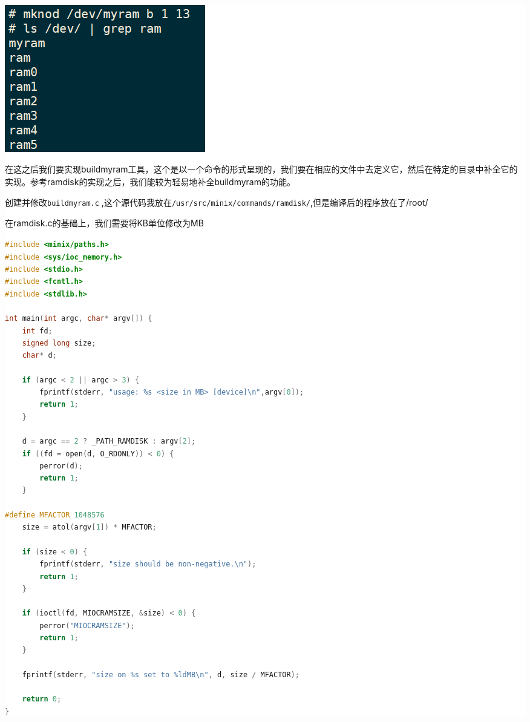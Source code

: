 ![image-20230515105411007](assets/image-20230515105411007.png)

在这之后我们要实现buildmyram工具，这个是以一个命令的形式呈现的，我们要在相应的文件中去定义它，然后在特定的目录中补全它的实现。参考ramdisk的实现之后，我们能较为轻易地补全buildmyram的功能。

创建并修改`buildmyram.c` ,这个源代码我放在`/usr/src/minix/commands/ramdisk/`,但是编译后的程序放在了/root/

在ramdisk.c的基础上，我们需要将KB单位修改为MB

```c
#include <minix/paths.h>
#include <sys/ioc_memory.h>
#include <stdio.h>
#include <fcntl.h>
#include <stdlib.h>

int main(int argc, char* argv[]) {
    int fd;
    signed long size;
    char* d;

    if (argc < 2 || argc > 3) {
        fprintf(stderr, "usage: %s <size in MB> [device]\n",argv[0]);
        return 1;
    }

    d = argc == 2 ? _PATH_RAMDISK : argv[2];
    if ((fd = open(d, O_RDONLY)) < 0) {
        perror(d);
        return 1;
    }

#define MFACTOR 1048576
    size = atol(argv[1]) * MFACTOR;

    if (size < 0) {
        fprintf(stderr, "size should be non-negative.\n");
        return 1;
    }

    if (ioctl(fd, MIOCRAMSIZE, &size) < 0) {
        perror("MIOCRAMSIZE");
        return 1;
    }

    fprintf(stderr, "size on %s set to %ldMB\n", d, size / MFACTOR);

    return 0;
}
```
